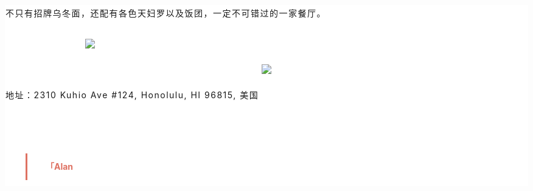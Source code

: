 <section class="" style="padding-right: 1px;padding-left: 1px;text-align: justify;font-size: 14px;line-height: 2;letter-spacing: 1.5px;box-sizing: border-box;background-color: rgba(1, 0, 0, 0);"><p style="box-sizing: border-box;">不只有招牌乌冬面，还配有各色天妇罗以及饭团，一定不可错过的一家餐厅。<br style="box-sizing: border-box;background-color: rgba(1, 0, 0, 0);"></p></section></section></section></section><section class="" style="padding-right: 5px;padding-left: 5px;display: inline-block;vertical-align: bottom;width: 279px;box-sizing: border-box;"><section class="Powered-by-XIUMI V5" style="box-sizing: border-box;background-color: rgba(1, 0, 0, 0);"><section class="" style="margin-top: 10px;margin-bottom: 10px;text-align: center;box-sizing: border-box;"><section class="" style="max-width: 100%;vertical-align: middle;display: inline-block;box-sizing: border-box;background-color: rgba(1, 0, 0, 0);overflow: hidden !important;"><img data-ratio="0.8234375" data-src="https://mmbiz.qpic.cn/mmbiz_jpg/XA8n2XaESnQxBNGgkYLelXjNEAZoSzDPyiaxs1PYMxEGEwJwgLxp6fGPq1BUHgCJv3n6bibs46HxicN9ZCV4f9gBQ/640?wx_fmt=jpeg" data-type="jpeg" data-w="640" style="vertical-align: middle;box-sizing: border-box;" src="./images/image_4.jpg"></section></section></section></section></section></section><section class="Powered-by-XIUMI V5" style="box-sizing: border-box;"><section class="" style="margin-top: 10px;margin-bottom: 10px;text-align: center;box-sizing: border-box;background-color: rgba(1, 0, 0, 0);"><section class="" style="max-width: 100%;vertical-align: middle;display: inline-block;box-sizing: border-box;overflow: hidden !important;"><img data-ratio="1.33125" data-src="https://mmbiz.qpic.cn/mmbiz_jpg/XA8n2XaESnQxBNGgkYLelXjNEAZoSzDPVeNDQFrEkgUITB3vEyhVWUcJQYOe1vt6njAu2LYMFzG2rNc21WZiamg/640?wx_fmt=jpeg" data-type="jpeg" data-w="640" style="vertical-align: middle;box-sizing: border-box;background-color: rgba(1, 0, 0, 0);" src="./images/image_5.jpg"></section></section></section><section class="Powered-by-XIUMI V5" style="box-sizing: border-box;"><section class="" style="margin-top: 20px;margin-bottom: 30px;box-sizing: border-box;background-color: rgba(1, 0, 0, 0);"><section class="" style="padding-right: 1px;padding-left: 1px;font-size: 14px;line-height: 2;letter-spacing: 1.5px;box-sizing: border-box;"><p style="box-sizing: border-box;background-color: rgba(1, 0, 0, 0);">地址：2310 Kuhio Ave #124, Honolulu, HI 96815, 美国</p></section></section></section><section class="Powered-by-XIUMI V5" style="box-sizing: border-box;"><section class="" style="margin-top: 20px;margin-bottom: 10px;box-sizing: border-box;background-color: rgba(1, 0, 0, 0);"><section class="" style="padding-right: 1px;padding-left: 1px;text-align: justify;font-size: 14px;line-height: 2;letter-spacing: 1.5px;box-sizing: border-box;"><p style="box-sizing: border-box;background-color: rgba(1, 0, 0, 0);"><br style="box-sizing: border-box;"></p></section></section></section><section class="Powered-by-XIUMI V5" style="box-sizing: border-box;"><section class="" style="margin-top: 10px;box-sizing: border-box;background-color: rgba(1, 0, 0, 0);"><section class="" style="display: inline-block;vertical-align: middle;width: 66.9583px;box-sizing: border-box;"><section class="Powered-by-XIUMI V5" style="box-sizing: border-box;background-color: rgba(1, 0, 0, 0);"><section class="" style="margin-top: 10px;margin-bottom: 10px;text-align: center;transform: translate3d(15px, 0px, 0px);box-sizing: border-box;"><section class="" style="margin: auto;padding-right: 2px;width: 2em;display: inline-block;border-width: 3px;border-left-style: solid;border-left-color: rgb(222, 113, 98);color: rgb(222, 113, 98);line-height: 1.2;box-sizing: border-box;background-color: rgba(1, 0, 0, 0);"><p style="box-sizing: border-box;"><br style="box-sizing: border-box;background-color: rgba(1, 0, 0, 0);"></p></section></section></section></section><section class="" style="display: inline-block;vertical-align: middle;width: 491.031px;box-sizing: border-box;"><section class="Powered-by-XIUMI V5" style="box-sizing: border-box;background-color: rgba(1, 0, 0, 0);"><section class="" style="box-sizing: border-box;"><section class="" style="color: rgb(222, 113, 98);box-sizing: border-box;background-color: rgba(1, 0, 0, 0);"><p style="box-sizing: border-box;"><strong style="box-sizing: border-box;background-color: rgba(1, 0, 0, 0);">「Alan